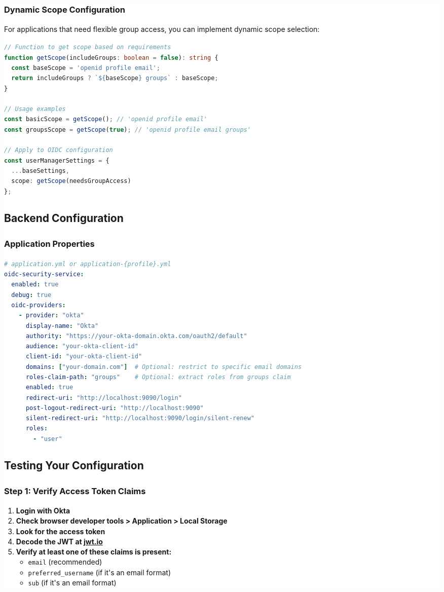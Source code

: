 ### Dynamic Scope Configuration

For applications that need flexible group access, you can implement dynamic scope selection:

```typescript
// Function to get scope based on requirements
function getScope(includeGroups: boolean = false): string {
  const baseScope = 'openid profile email';
  return includeGroups ? `${baseScope} groups` : baseScope;
}

// Usage examples
const basicScope = getScope(); // 'openid profile email'
const groupsScope = getScope(true); // 'openid profile email groups'

// Apply to OIDC configuration
const userManagerSettings = {
  ...baseSettings,
  scope: getScope(needsGroupAccess)
};
```

## Backend Configuration

### Application Properties
```yaml
# application.yml or application-{profile}.yml
oidc-security-service:
  enabled: true
  debug: true
  oidc-providers:
    - provider: "okta"
      display-name: "Okta"
      authority: "https://your-okta-domain.okta.com/oauth2/default"
      audience: "your-okta-client-id"
      client-id: "your-okta-client-id"
      domains: ["your-domain.com"]  # Optional: restrict to specific email domains
      roles-claim-path: "groups"    # Optional: extract roles from groups claim
      enabled: true
      redirect-uri: "http://localhost:9090/login"
      post-logout-redirect-uri: "http://localhost:9090"
      silent-redirect-uri: "http://localhost:9090/login/silent-renew"
      roles:
        - "user"
```

## Testing Your Configuration

### Step 1: Verify Access Token Claims
1. **Login with Okta**
2. **Check browser developer tools > Application > Local Storage**
3. **Look for the access token**
4. **Decode the JWT at [jwt.io](https://jwt.io)**
5. **Verify at least one of these claims is present:**
   - `email` (recommended)
   - `preferred_username` (if it's an email format)
   - `sub` (if it's an email format)
